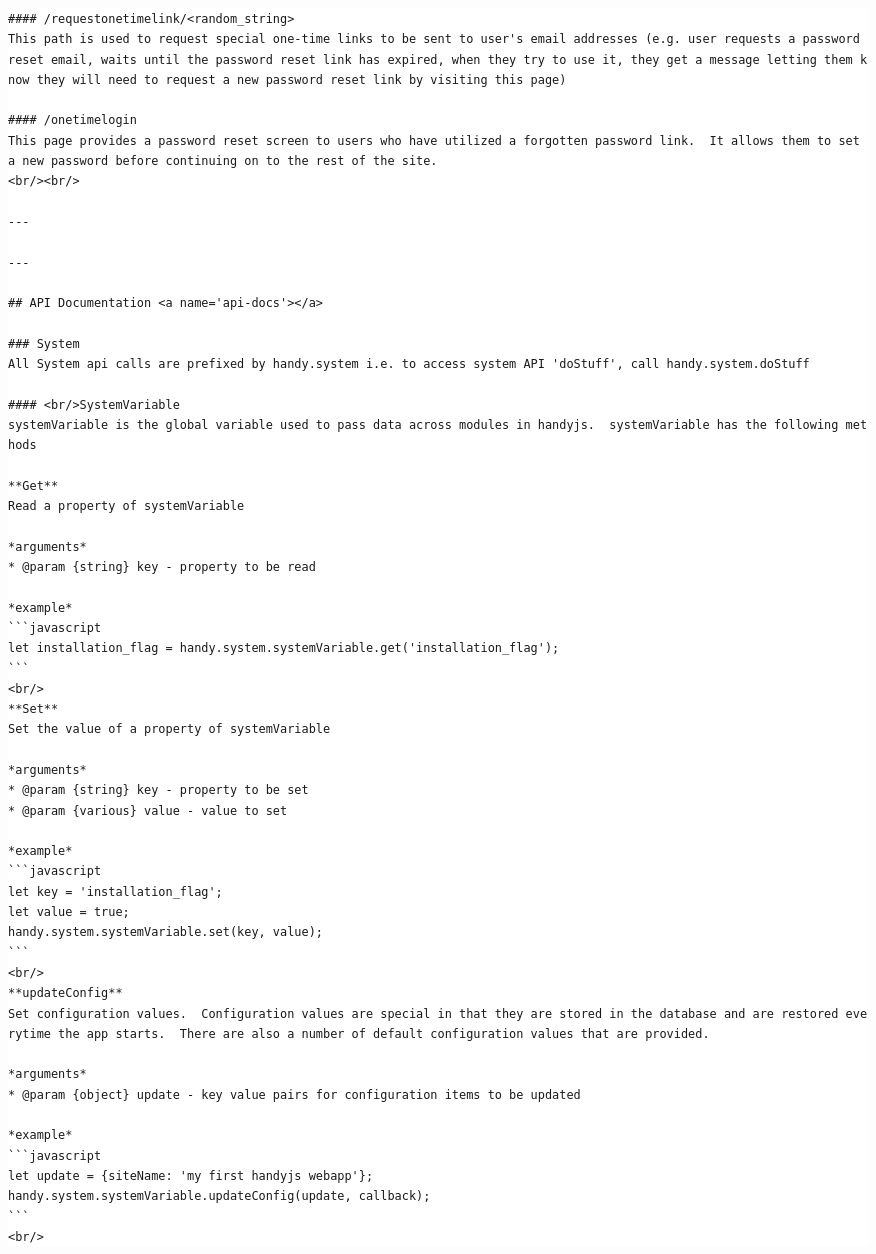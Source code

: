 ````
#### /requestonetimelink/<random_string>
This path is used to request special one-time links to be sent to user's email addresses (e.g. user requests a password reset email, waits until the password reset link has expired, when they try to use it, they get a message letting them know they will need to request a new password reset link by visiting this page)

#### /onetimelogin
This page provides a password reset screen to users who have utilized a forgotten password link.  It allows them to set a new password before continuing on to the rest of the site.
<br/><br/>  

---

---

## API Documentation <a name='api-docs'></a>

### System  
All System api calls are prefixed by handy.system i.e. to access system API 'doStuff', call handy.system.doStuff 

#### <br/>SystemVariable
systemVariable is the global variable used to pass data across modules in handyjs.  systemVariable has the following methods
  
**Get**  
Read a property of systemVariable

*arguments*
* @param {string} key - property to be read

*example*
```javascript
let installation_flag = handy.system.systemVariable.get('installation_flag');
```
<br/>
**Set**  
Set the value of a property of systemVariable

*arguments*
* @param {string} key - property to be set
* @param {various} value - value to set

*example*
```javascript
let key = 'installation_flag';
let value = true;
handy.system.systemVariable.set(key, value);
``` 
<br/>
**updateConfig**  
Set configuration values.  Configuration values are special in that they are stored in the database and are restored everytime the app starts.  There are also a number of default configuration values that are provided.

*arguments*
* @param {object} update - key value pairs for configuration items to be updated

*example*
```javascript
let update = {siteName: 'my first handyjs webapp'};
handy.system.systemVariable.updateConfig(update, callback);
```
<br/>
````